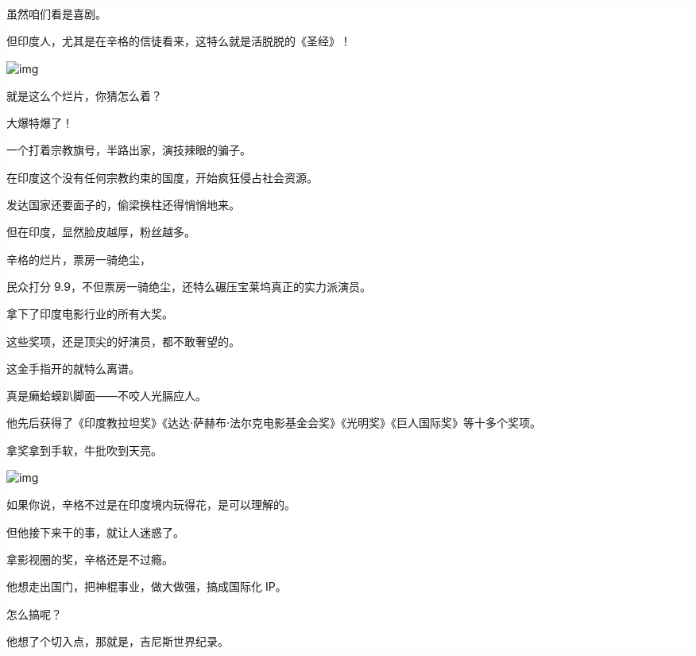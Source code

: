 
虽然咱们看是喜剧。


但印度人，尤其是在辛格的信徒看来，这特么就是活脱脱的《圣经》！


![img](https://pic1.zhimg.com/v2-c897a176694d8fced2ce7f801b0ba6e5.webp)

就是这么个烂片，你猜怎么着？


大爆特爆了！


一个打着宗教旗号，半路出家，演技辣眼的骗子。


在印度这个没有任何宗教约束的国度，开始疯狂侵占社会资源。


发达国家还要面子的，偷梁换柱还得悄悄地来。


但在印度，显然脸皮越厚，粉丝越多。


辛格的烂片，票房一骑绝尘，


民众打分 9.9，不但票房一骑绝尘，还特么碾压宝莱坞真正的实力派演员。


拿下了印度电影行业的所有大奖。


这些奖项，还是顶尖的好演员，都不敢奢望的。


这金手指开的就特么离谱。


真是癞蛤蟆趴脚面——不咬人光膈应人。


他先后获得了《印度教拉坦奖》《达达·萨赫布·法尔克电影基金会奖》《光明奖》《巨人国际奖》等十多个奖项。


拿奖拿到手软，牛批吹到天亮。


![img](https://picx.zhimg.com/v2-44a8701185aa10853b77d2dba6b30b21.webp)

如果你说，辛格不过是在印度境内玩得花，是可以理解的。


但他接下来干的事，就让人迷惑了。


拿影视圈的奖，辛格还是不过瘾。


他想走出国门，把神棍事业，做大做强，搞成国际化 IP。


怎么搞呢？


他想了个切入点，那就是，吉尼斯世界纪录。

